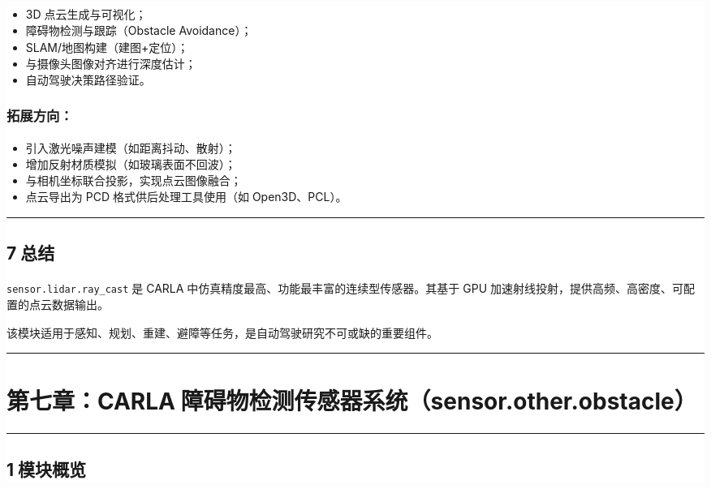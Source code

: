 * 3D 点云生成与可视化；
* 障碍物检测与跟踪（Obstacle Avoidance）；
* SLAM/地图构建（建图+定位）；
* 与摄像头图像对齐进行深度估计；
* 自动驾驶决策路径验证。

### 拓展方向：

* 引入激光噪声建模（如距离抖动、散射）；
* 增加反射材质模拟（如玻璃表面不回波）；
* 与相机坐标联合投影，实现点云图像融合；
* 点云导出为 PCD 格式供后处理工具使用（如 Open3D、PCL）。

---

## 7 总结

`sensor.lidar.ray_cast` 是 CARLA 中仿真精度最高、功能最丰富的连续型传感器。其基于 GPU 加速射线投射，提供高频、高密度、可配置的点云数据输出。

该模块适用于感知、规划、重建、避障等任务，是自动驾驶研究不可或缺的重要组件。

---


# 第七章：CARLA 障碍物检测传感器系统（sensor.other.obstacle）

---

## 1 模块概览
